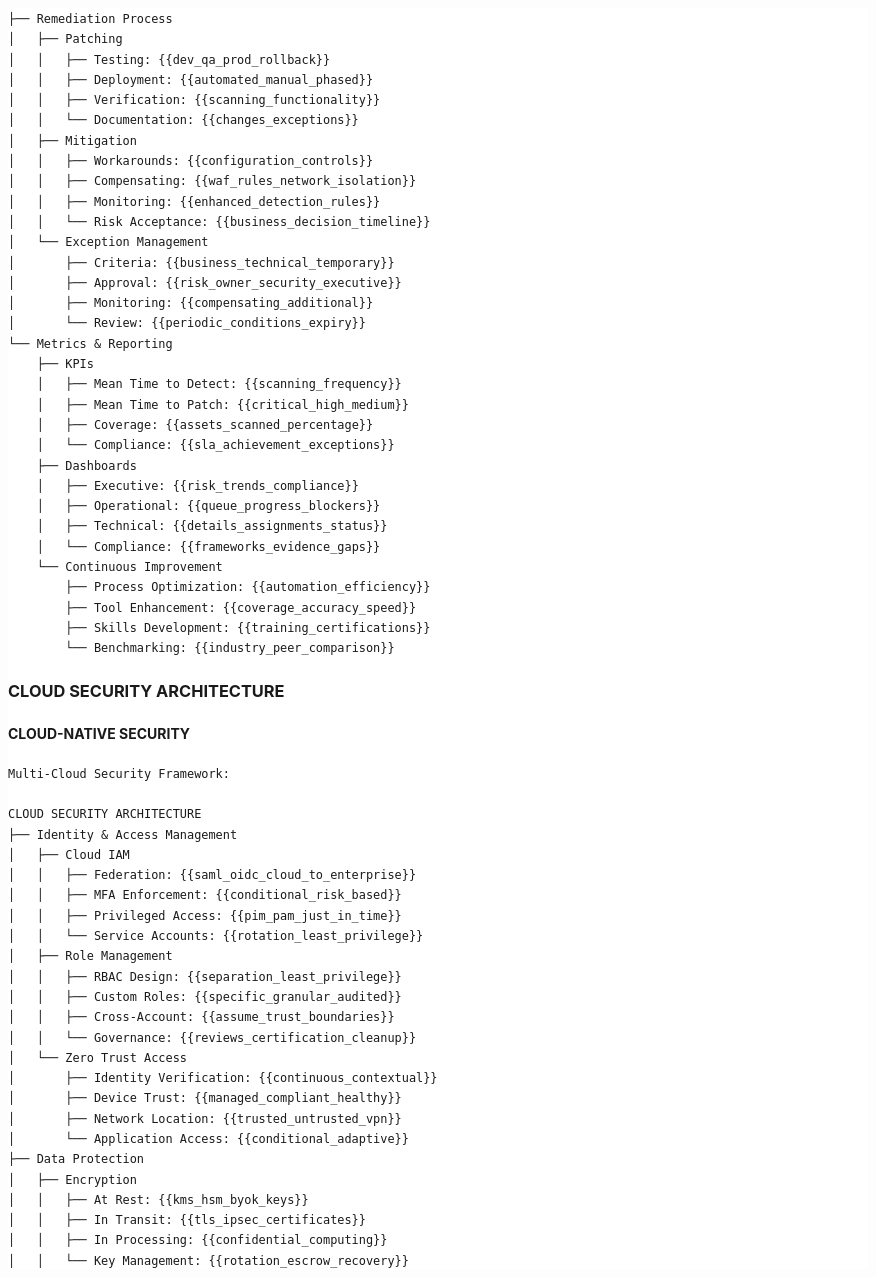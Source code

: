 ```
├── Remediation Process
│   ├── Patching
│   │   ├── Testing: {{dev_qa_prod_rollback}}
│   │   ├── Deployment: {{automated_manual_phased}}
│   │   ├── Verification: {{scanning_functionality}}
│   │   └── Documentation: {{changes_exceptions}}
│   ├── Mitigation
│   │   ├── Workarounds: {{configuration_controls}}
│   │   ├── Compensating: {{waf_rules_network_isolation}}
│   │   ├── Monitoring: {{enhanced_detection_rules}}
│   │   └── Risk Acceptance: {{business_decision_timeline}}
│   └── Exception Management
│       ├── Criteria: {{business_technical_temporary}}
│       ├── Approval: {{risk_owner_security_executive}}
│       ├── Monitoring: {{compensating_additional}}
│       └── Review: {{periodic_conditions_expiry}}
└── Metrics & Reporting
    ├── KPIs
    │   ├── Mean Time to Detect: {{scanning_frequency}}
    │   ├── Mean Time to Patch: {{critical_high_medium}}
    │   ├── Coverage: {{assets_scanned_percentage}}
    │   └── Compliance: {{sla_achievement_exceptions}}
    ├── Dashboards
    │   ├── Executive: {{risk_trends_compliance}}
    │   ├── Operational: {{queue_progress_blockers}}
    │   ├── Technical: {{details_assignments_status}}
    │   └── Compliance: {{frameworks_evidence_gaps}}
    └── Continuous Improvement
        ├── Process Optimization: {{automation_efficiency}}
        ├── Tool Enhancement: {{coverage_accuracy_speed}}
        ├── Skills Development: {{training_certifications}}
        └── Benchmarking: {{industry_peer_comparison}}
```

### CLOUD SECURITY ARCHITECTURE

#### CLOUD-NATIVE SECURITY
```
Multi-Cloud Security Framework:

CLOUD SECURITY ARCHITECTURE
├── Identity & Access Management
│   ├── Cloud IAM
│   │   ├── Federation: {{saml_oidc_cloud_to_enterprise}}
│   │   ├── MFA Enforcement: {{conditional_risk_based}}
│   │   ├── Privileged Access: {{pim_pam_just_in_time}}
│   │   └── Service Accounts: {{rotation_least_privilege}}
│   ├── Role Management
│   │   ├── RBAC Design: {{separation_least_privilege}}
│   │   ├── Custom Roles: {{specific_granular_audited}}
│   │   ├── Cross-Account: {{assume_trust_boundaries}}
│   │   └── Governance: {{reviews_certification_cleanup}}
│   └── Zero Trust Access
│       ├── Identity Verification: {{continuous_contextual}}
│       ├── Device Trust: {{managed_compliant_healthy}}
│       ├── Network Location: {{trusted_untrusted_vpn}}
│       └── Application Access: {{conditional_adaptive}}
├── Data Protection
│   ├── Encryption
│   │   ├── At Rest: {{kms_hsm_byok_keys}}
│   │   ├── In Transit: {{tls_ipsec_certificates}}
│   │   ├── In Processing: {{confidential_computing}}
│   │   └── Key Management: {{rotation_escrow_recovery}}
```